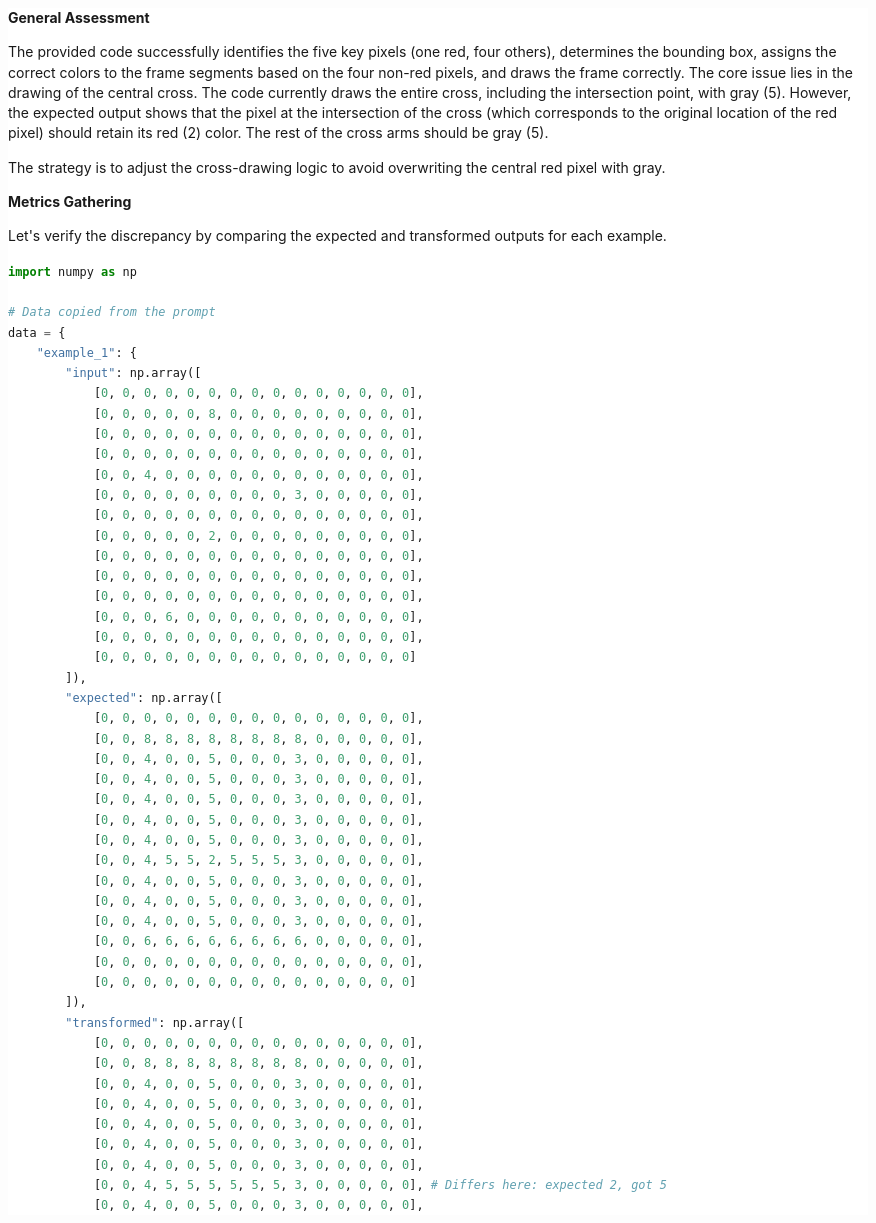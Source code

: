 **General Assessment**

The provided code successfully identifies the five key pixels (one red, four others), determines the bounding box, assigns the correct colors to the frame segments based on the four non-red pixels, and draws the frame correctly. The core issue lies in the drawing of the central cross. The code currently draws the entire cross, including the intersection point, with gray (5). However, the expected output shows that the pixel at the intersection of the cross (which corresponds to the original location of the red pixel) should retain its red (2) color. The rest of the cross arms should be gray (5).

The strategy is to adjust the cross-drawing logic to avoid overwriting the central red pixel with gray.

**Metrics Gathering**

Let's verify the discrepancy by comparing the expected and transformed outputs for each example.


``` python
import numpy as np

# Data copied from the prompt
data = {
    "example_1": {
        "input": np.array([
            [0, 0, 0, 0, 0, 0, 0, 0, 0, 0, 0, 0, 0, 0, 0],
            [0, 0, 0, 0, 0, 8, 0, 0, 0, 0, 0, 0, 0, 0, 0],
            [0, 0, 0, 0, 0, 0, 0, 0, 0, 0, 0, 0, 0, 0, 0],
            [0, 0, 0, 0, 0, 0, 0, 0, 0, 0, 0, 0, 0, 0, 0],
            [0, 0, 4, 0, 0, 0, 0, 0, 0, 0, 0, 0, 0, 0, 0],
            [0, 0, 0, 0, 0, 0, 0, 0, 0, 3, 0, 0, 0, 0, 0],
            [0, 0, 0, 0, 0, 0, 0, 0, 0, 0, 0, 0, 0, 0, 0],
            [0, 0, 0, 0, 0, 2, 0, 0, 0, 0, 0, 0, 0, 0, 0],
            [0, 0, 0, 0, 0, 0, 0, 0, 0, 0, 0, 0, 0, 0, 0],
            [0, 0, 0, 0, 0, 0, 0, 0, 0, 0, 0, 0, 0, 0, 0],
            [0, 0, 0, 0, 0, 0, 0, 0, 0, 0, 0, 0, 0, 0, 0],
            [0, 0, 0, 6, 0, 0, 0, 0, 0, 0, 0, 0, 0, 0, 0],
            [0, 0, 0, 0, 0, 0, 0, 0, 0, 0, 0, 0, 0, 0, 0],
            [0, 0, 0, 0, 0, 0, 0, 0, 0, 0, 0, 0, 0, 0, 0]
        ]),
        "expected": np.array([
            [0, 0, 0, 0, 0, 0, 0, 0, 0, 0, 0, 0, 0, 0, 0],
            [0, 0, 8, 8, 8, 8, 8, 8, 8, 8, 0, 0, 0, 0, 0],
            [0, 0, 4, 0, 0, 5, 0, 0, 0, 3, 0, 0, 0, 0, 0],
            [0, 0, 4, 0, 0, 5, 0, 0, 0, 3, 0, 0, 0, 0, 0],
            [0, 0, 4, 0, 0, 5, 0, 0, 0, 3, 0, 0, 0, 0, 0],
            [0, 0, 4, 0, 0, 5, 0, 0, 0, 3, 0, 0, 0, 0, 0],
            [0, 0, 4, 0, 0, 5, 0, 0, 0, 3, 0, 0, 0, 0, 0],
            [0, 0, 4, 5, 5, 2, 5, 5, 5, 3, 0, 0, 0, 0, 0],
            [0, 0, 4, 0, 0, 5, 0, 0, 0, 3, 0, 0, 0, 0, 0],
            [0, 0, 4, 0, 0, 5, 0, 0, 0, 3, 0, 0, 0, 0, 0],
            [0, 0, 4, 0, 0, 5, 0, 0, 0, 3, 0, 0, 0, 0, 0],
            [0, 0, 6, 6, 6, 6, 6, 6, 6, 6, 0, 0, 0, 0, 0],
            [0, 0, 0, 0, 0, 0, 0, 0, 0, 0, 0, 0, 0, 0, 0],
            [0, 0, 0, 0, 0, 0, 0, 0, 0, 0, 0, 0, 0, 0, 0]
        ]),
        "transformed": np.array([
            [0, 0, 0, 0, 0, 0, 0, 0, 0, 0, 0, 0, 0, 0, 0],
            [0, 0, 8, 8, 8, 8, 8, 8, 8, 8, 0, 0, 0, 0, 0],
            [0, 0, 4, 0, 0, 5, 0, 0, 0, 3, 0, 0, 0, 0, 0],
            [0, 0, 4, 0, 0, 5, 0, 0, 0, 3, 0, 0, 0, 0, 0],
            [0, 0, 4, 0, 0, 5, 0, 0, 0, 3, 0, 0, 0, 0, 0],
            [0, 0, 4, 0, 0, 5, 0, 0, 0, 3, 0, 0, 0, 0, 0],
            [0, 0, 4, 0, 0, 5, 0, 0, 0, 3, 0, 0, 0, 0, 0],
            [0, 0, 4, 5, 5, 5, 5, 5, 5, 3, 0, 0, 0, 0, 0], # Differs here: expected 2, got 5
            [0, 0, 4, 0, 0, 5, 0, 0, 0, 3, 0, 0, 0, 0, 0],
```